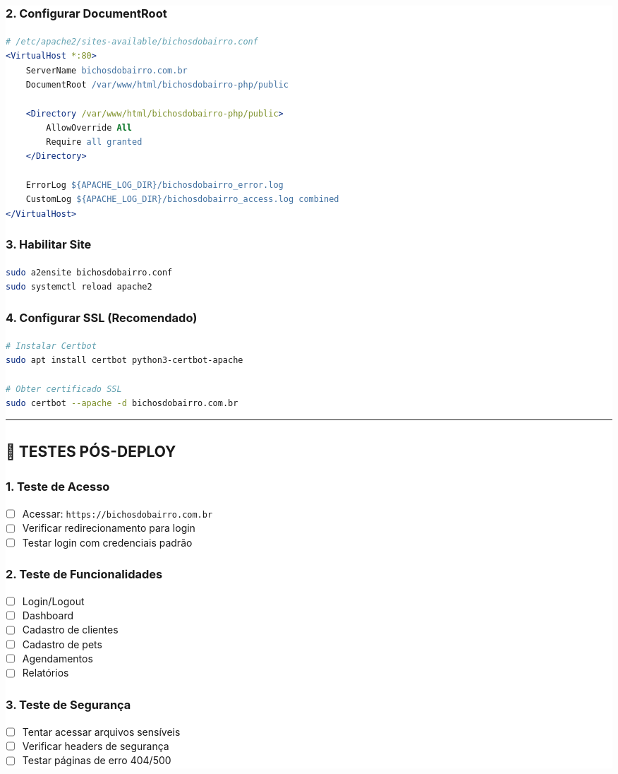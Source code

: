 ### 2. Configurar DocumentRoot
```apache
# /etc/apache2/sites-available/bichosdobairro.conf
<VirtualHost *:80>
    ServerName bichosdobairro.com.br
    DocumentRoot /var/www/html/bichosdobairro-php/public
    
    <Directory /var/www/html/bichosdobairro-php/public>
        AllowOverride All
        Require all granted
    </Directory>
    
    ErrorLog ${APACHE_LOG_DIR}/bichosdobairro_error.log
    CustomLog ${APACHE_LOG_DIR}/bichosdobairro_access.log combined
</VirtualHost>
```

### 3. Habilitar Site
```bash
sudo a2ensite bichosdobairro.conf
sudo systemctl reload apache2
```

### 4. Configurar SSL (Recomendado)
```bash
# Instalar Certbot
sudo apt install certbot python3-certbot-apache

# Obter certificado SSL
sudo certbot --apache -d bichosdobairro.com.br
```

---

## 🧪 TESTES PÓS-DEPLOY

### 1. Teste de Acesso
- [ ] Acessar: `https://bichosdobairro.com.br`
- [ ] Verificar redirecionamento para login
- [ ] Testar login com credenciais padrão

### 2. Teste de Funcionalidades
- [ ] Login/Logout
- [ ] Dashboard
- [ ] Cadastro de clientes
- [ ] Cadastro de pets
- [ ] Agendamentos
- [ ] Relatórios

### 3. Teste de Segurança
- [ ] Tentar acessar arquivos sensíveis
- [ ] Verificar headers de segurança
- [ ] Testar páginas de erro 404/500

